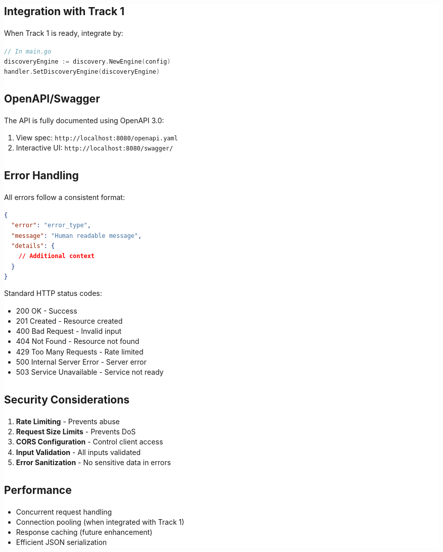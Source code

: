 ## Integration with Track 1

When Track 1 is ready, integrate by:

```go
// In main.go
discoveryEngine := discovery.NewEngine(config)
handler.SetDiscoveryEngine(discoveryEngine)
```

## OpenAPI/Swagger

The API is fully documented using OpenAPI 3.0:

1. View spec: `http://localhost:8080/openapi.yaml`
2. Interactive UI: `http://localhost:8080/swagger/`

## Error Handling

All errors follow a consistent format:

```json
{
  "error": "error_type",
  "message": "Human readable message",
  "details": {
    // Additional context
  }
}
```

Standard HTTP status codes:
- 200 OK - Success
- 201 Created - Resource created
- 400 Bad Request - Invalid input
- 404 Not Found - Resource not found
- 429 Too Many Requests - Rate limited
- 500 Internal Server Error - Server error
- 503 Service Unavailable - Service not ready

## Security Considerations

1. **Rate Limiting** - Prevents abuse
2. **Request Size Limits** - Prevents DoS
3. **CORS Configuration** - Control client access
4. **Input Validation** - All inputs validated
5. **Error Sanitization** - No sensitive data in errors

## Performance

- Concurrent request handling
- Connection pooling (when integrated with Track 1)
- Response caching (future enhancement)
- Efficient JSON serialization
